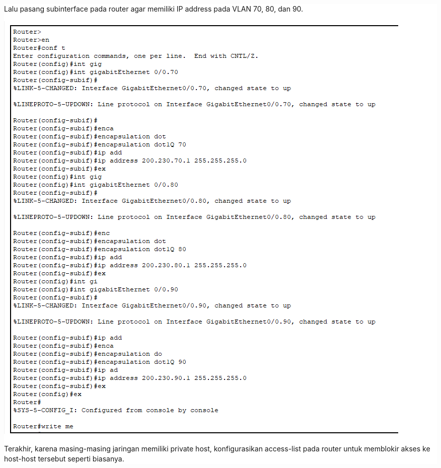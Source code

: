 Lalu pasang subinterface pada router agar memiliki IP address pada VLAN 70, 80, dan 90.

![izrouter](./img/iz_vlanrouter.png)

Terakhir, karena masing-masing jaringan memiliki private host, konfigurasikan access-list pada router untuk memblokir akses ke host-host tersebut seperti biasanya.
